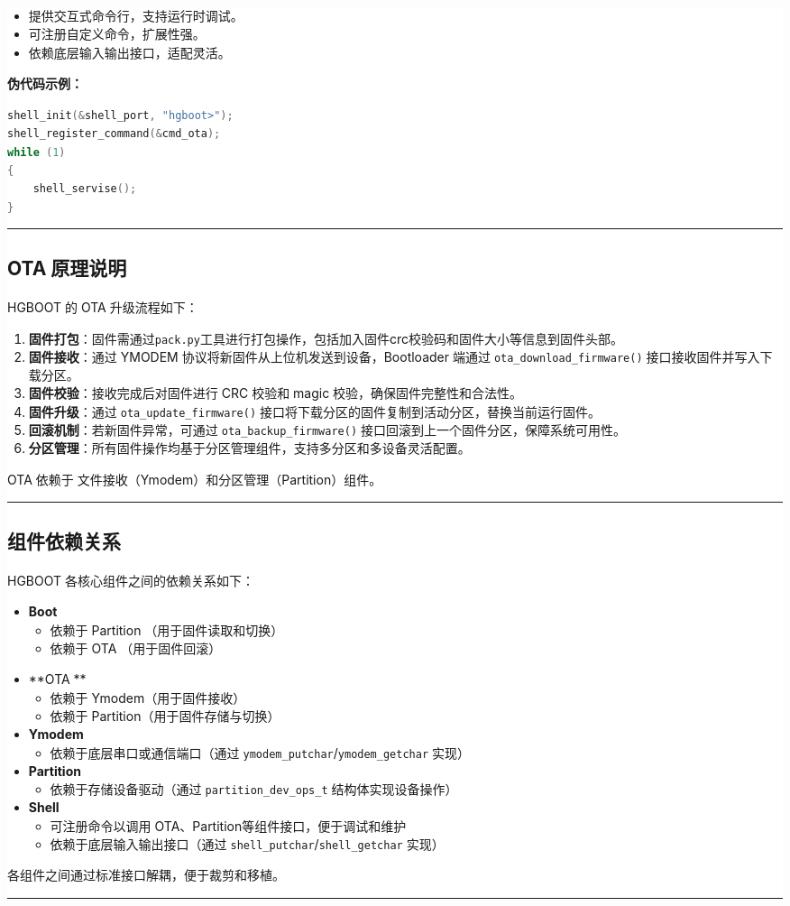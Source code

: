 - 提供交互式命令行，支持运行时调试。
- 可注册自定义命令，扩展性强。
- 依赖底层输入输出接口，适配灵活。

**伪代码示例：**

```c
shell_init(&shell_port, "hgboot>");
shell_register_command(&cmd_ota);
while (1)
{
    shell_servise();
}
```

---

## OTA 原理说明

HGBOOT 的 OTA 升级流程如下：

1. **固件打包**：固件需通过``pack.py``工具进行打包操作，包括加入固件crc校验码和固件大小等信息到固件头部。
2. **固件接收**：通过 YMODEM 协议将新固件从上位机发送到设备，Bootloader 端通过 `ota_download_firmware()` 接口接收固件并写入下载分区。
3. **固件校验**：接收完成后对固件进行 CRC 校验和 magic 校验，确保固件完整性和合法性。
4. **固件升级**：通过 `ota_update_firmware()` 接口将下载分区的固件复制到活动分区，替换当前运行固件。
5. **回滚机制**：若新固件异常，可通过 `ota_backup_firmware()` 接口回滚到上一个固件分区，保障系统可用性。
6. **分区管理**：所有固件操作均基于分区管理组件，支持多分区和多设备灵活配置。

OTA 依赖于 文件接收（Ymodem）和分区管理（Partition）组件。

---

## 组件依赖关系

HGBOOT 各核心组件之间的依赖关系如下：

* **Boot**
  * 依赖于 Partition （用于固件读取和切换）
  * 依赖于 OTA （用于固件回滚）

- **OTA **
  - 依赖于 Ymodem（用于固件接收）
  - 依赖于 Partition（用于固件存储与切换）
- **Ymodem**
  - 依赖于底层串口或通信端口（通过 `ymodem_putchar`/`ymodem_getchar` 实现）
- **Partition**
  - 依赖于存储设备驱动（通过 `partition_dev_ops_t` 结构体实现设备操作）
- **Shell**
  - 可注册命令以调用 OTA、Partition等组件接口，便于调试和维护
  - 依赖于底层输入输出接口（通过 `shell_putchar`/`shell_getchar` 实现）

各组件之间通过标准接口解耦，便于裁剪和移植。

---
